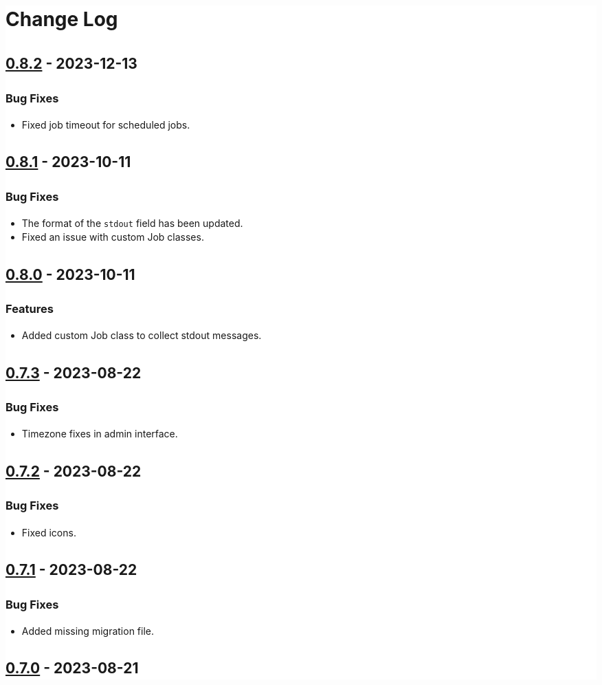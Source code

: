# Change Log

## [0.8.2](https://github.com/dldevinc/paper-rq/tree/v0.8.2) - 2023-12-13

### Bug Fixes

-   Fixed job timeout for scheduled jobs.

## [0.8.1](https://github.com/dldevinc/paper-rq/tree/v0.8.1) - 2023-10-11

### Bug Fixes

-   The format of the `stdout` field has been updated.
-   Fixed an issue with custom Job classes.

## [0.8.0](https://github.com/dldevinc/paper-rq/tree/v0.8.0) - 2023-10-11

### Features

-   Added custom Job class to collect stdout messages.

## [0.7.3](https://github.com/dldevinc/paper-rq/tree/v0.7.3) - 2023-08-22

### Bug Fixes

-   Timezone fixes in admin interface.

## [0.7.2](https://github.com/dldevinc/paper-rq/tree/v0.7.2) - 2023-08-22

### Bug Fixes

-   Fixed icons.

## [0.7.1](https://github.com/dldevinc/paper-rq/tree/v0.7.1) - 2023-08-22

### Bug Fixes

-   Added missing migration file.

## [0.7.0](https://github.com/dldevinc/paper-rq/tree/v0.7.0) - 2023-08-21
